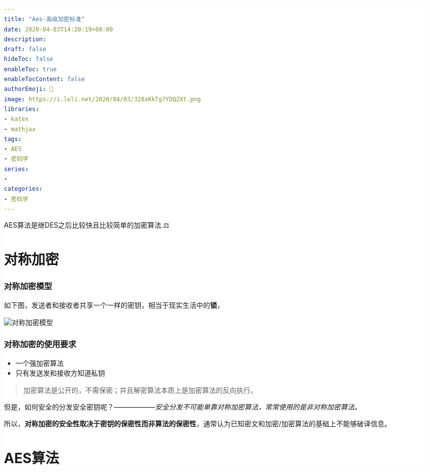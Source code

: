 ```yaml
---
title: "Aes-高级加密标准"
date: 2020-04-03T14:20:19+08:00
description:
draft: false
hideToc: false
enableToc: true
enableTocContent: false
authorEmoji: 👻
image: https://i.loli.net/2020/04/03/328xKkTg7YDQZXt.png
libraries:
- katex
- mathjax
tags:
- AES
- 密码学
series:
- 
categories:
- 密码学
---
```




AES算法是继DES之后比较快且比较简单的加密算法.:balance_scale:





# 对称加密

### 对称加密模型

如下图，发送者和接收者共享一个一样的密钥，相当于现实生活中的**锁**，

![对称加密模型](https://i.loli.net/2020/09/07/XF1TBhl735QPbH8.png)



### 对称加密的使用要求

* 一个强加密算法
* 只有发送发和接收方知道私钥

> 加密算法是公开的，不需保密；并且解密算法本质上是加密算法的反向执行。

但是，如何安全的分发安全密钥呢？——————*安全分发不可能单靠对称加密算法，常常使用的是非对称加密算法。*

所以，**对称加密的安全性取决于密钥的保密性而非算法的保密性**，通常认为已知密文和加密/加密算法的基础上不能够破译信息。



# AES算法
